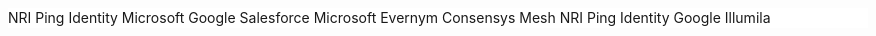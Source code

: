 <reference anchor="OpenID" target="http://openid.net/specs/openid-connect-core-1_0.html">
  <front>
    <title>OpenID Connect Core 1.0 incorporating errata set 1</title>
    <author initials="N." surname="Sakimura" fullname="Nat Sakimura">
      <organization>NRI</organization>
    </author>
    <author initials="J." surname="Bradley" fullname="John Bradley">
      <organization>Ping Identity</organization>
    </author>
    <author initials="M." surname="Jones" fullname="Mike Jones">
      <organization>Microsoft</organization>
    </author>
    <author initials="B." surname="de Medeiros" fullname="Breno de Medeiros">
      <organization>Google</organization>
    </author>
    <author initials="C." surname="Mortimore" fullname="Chuck Mortimore">
      <organization>Salesforce</organization>
    </author>
   <date day="8" month="Nov" year="2014"/>
  </front>
</reference>

<reference anchor="DIF.PresentationExchange" target="https://identity.foundation/presentation-exchange/spec/v1.0.0/">
        <front>
          <title>Presentation Exchange v1.0.0</title>
		  <author fullname="Daniel Buchner">
            <organization>Microsoft</organization>
          </author>
          <author fullname="Brent Zunde">
            <organization>Evernym</organization>
          </author>
          <author fullname="Martin Riedel">
            <organization>Consensys Mesh</organization>
          </author>
         <date month="Feb" year="2021"/>
        </front>
</reference>

<reference anchor="OpenID-Discovery" target="https://openid.net/specs/openid-connect-discovery-1_0.html">
  <front>
    <title>OpenID Connect Discovery 1.0 incorporating errata set 1</title>
    <author initials="N." surname="Sakimura" fullname="Nat Sakimura">
      <organization>NRI</organization>
    </author>
    <author initials="J." surname="Bradley" fullname="John Bradley">
      <organization>Ping Identity</organization>
    </author>
    <author initials="B." surname="de Medeiros" fullname="Breno de Medeiros">
      <organization>Google</organization>
    </author>
    <author initials="E." surname="Jay" fullname="Edmund Jay">
      <organization> Illumila </organization>
    </author>
   <date day="8" month="Nov" year="2014"/>
  </front>
</reference>
